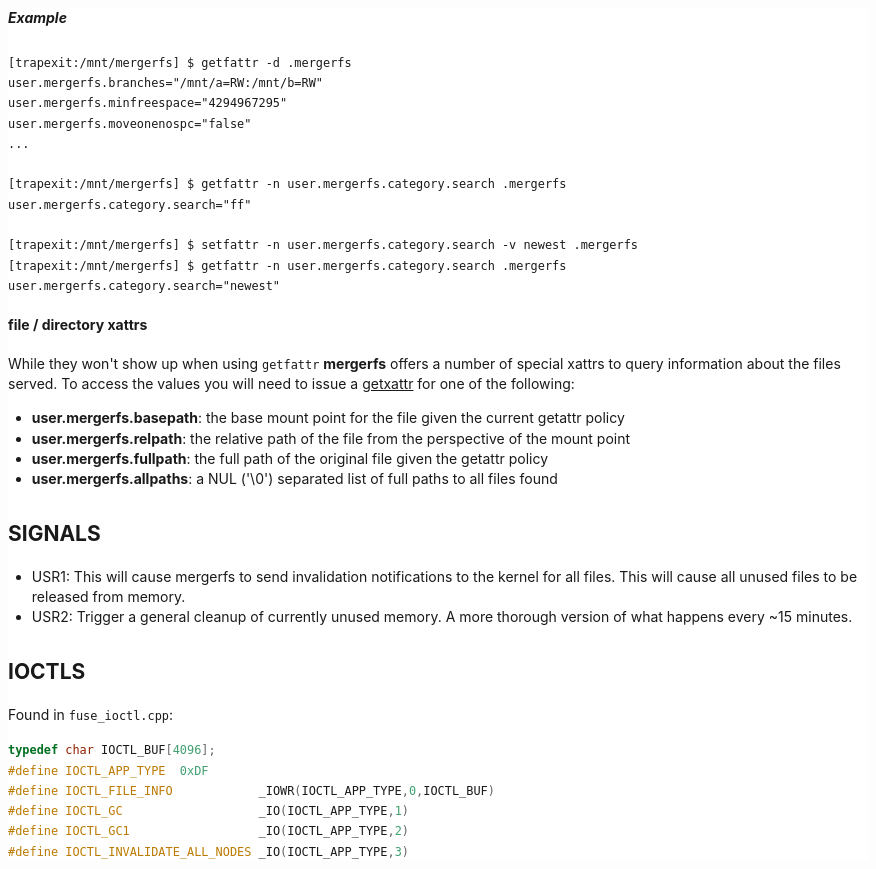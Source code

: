 
##### Example #####

```
[trapexit:/mnt/mergerfs] $ getfattr -d .mergerfs
user.mergerfs.branches="/mnt/a=RW:/mnt/b=RW"
user.mergerfs.minfreespace="4294967295"
user.mergerfs.moveonenospc="false"
...

[trapexit:/mnt/mergerfs] $ getfattr -n user.mergerfs.category.search .mergerfs
user.mergerfs.category.search="ff"

[trapexit:/mnt/mergerfs] $ setfattr -n user.mergerfs.category.search -v newest .mergerfs
[trapexit:/mnt/mergerfs] $ getfattr -n user.mergerfs.category.search .mergerfs
user.mergerfs.category.search="newest"
```


#### file / directory xattrs ####

While they won't show up when using `getfattr` **mergerfs** offers a
number of special xattrs to query information about the files
served. To access the values you will need to issue a
[getxattr](http://linux.die.net/man/2/getxattr) for one of the
following:

* **user.mergerfs.basepath**: the base mount point for the file given the current getattr policy
* **user.mergerfs.relpath**: the relative path of the file from the perspective of the mount point
* **user.mergerfs.fullpath**: the full path of the original file given the getattr policy
* **user.mergerfs.allpaths**: a NUL ('\0') separated list of full paths to all files found


## SIGNALS

* USR1: This will cause mergerfs to send invalidation notifications to
  the kernel for all files. This will cause all unused files to be
  released from memory.
* USR2: Trigger a general cleanup of currently unused memory. A more
  thorough version of what happens every ~15 minutes.


## IOCTLS

Found in `fuse_ioctl.cpp`:

```C++
typedef char IOCTL_BUF[4096];
#define IOCTL_APP_TYPE  0xDF
#define IOCTL_FILE_INFO            _IOWR(IOCTL_APP_TYPE,0,IOCTL_BUF)
#define IOCTL_GC                   _IO(IOCTL_APP_TYPE,1)
#define IOCTL_GC1                  _IO(IOCTL_APP_TYPE,2)
#define IOCTL_INVALIDATE_ALL_NODES _IO(IOCTL_APP_TYPE,3)
```
